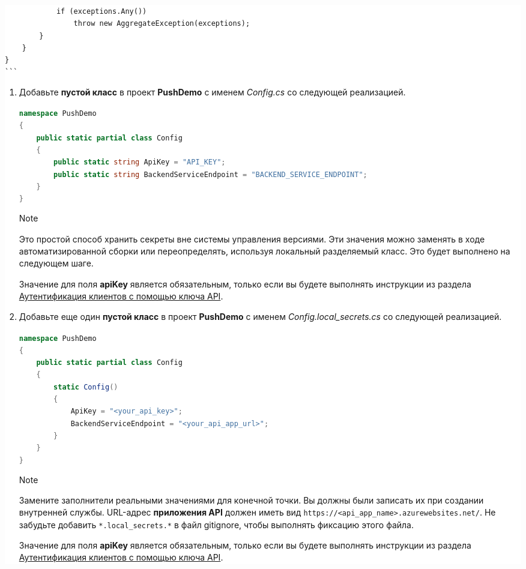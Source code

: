                 if (exceptions.Any())
                    throw new AggregateException(exceptions);
            }
        }
    }
    ```

1. Добавьте **пустой класс** в проект **PushDemo** с именем *Config.cs* со следующей реализацией.  

    ```csharp
    namespace PushDemo
    {
        public static partial class Config
        {
            public static string ApiKey = "API_KEY";
            public static string BackendServiceEndpoint = "BACKEND_SERVICE_ENDPOINT";
        }
    }
    ```

    > [!NOTE]
    > Это простой способ хранить секреты вне системы управления версиями. Эти значения можно заменять в ходе автоматизированной сборки или переопределять, используя локальный разделяемый класс. Это будет выполнено на следующем шаге.
    >
    > Значение для поля **apiKey** является обязательным, только если вы будете выполнять инструкции из раздела [Аутентификация клиентов с помощью ключа API](#authenticate-clients-using-an-api-key-optional).

1. Добавьте еще один **пустой класс** в проект **PushDemo** с именем *Config.local_secrets.cs* со следующей реализацией.  

    ```csharp
    namespace PushDemo
    {
        public static partial class Config
        {
            static Config()
            {
                ApiKey = "<your_api_key>";
                BackendServiceEndpoint = "<your_api_app_url>";
            }
        }
    }
    ```

    > [!NOTE]
    > Замените заполнители реальными значениями для конечной точки. Вы должны были записать их при создании внутренней службы. URL-адрес **приложения API** должен иметь вид ``https://<api_app_name>.azurewebsites.net/``. Не забудьте добавить ``*.local_secrets.*`` в файл gitignore, чтобы выполнять фиксацию этого файла.
    >
    > Значение для поля **apiKey** является обязательным, только если вы будете выполнять инструкции из раздела [Аутентификация клиентов с помощью ключа API](#authenticate-clients-using-an-api-key-optional).
